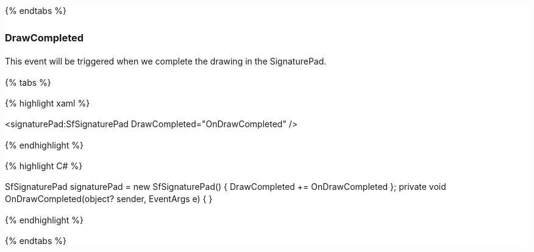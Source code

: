 {% endtabs %}

### DrawCompleted

This event will be triggered when we complete the drawing in the SignaturePad.

{% tabs %}

{% highlight xaml %}

<signaturePad:SfSignaturePad DrawCompleted="OnDrawCompleted" />

{% endhighlight %}

{% highlight C# %}

SfSignaturePad signaturePad = new SfSignaturePad()
{
    DrawCompleted += OnDrawCompleted
};
private void OnDrawCompleted(object? sender, EventArgs e)
{
}

{% endhighlight %}

{% endtabs %}